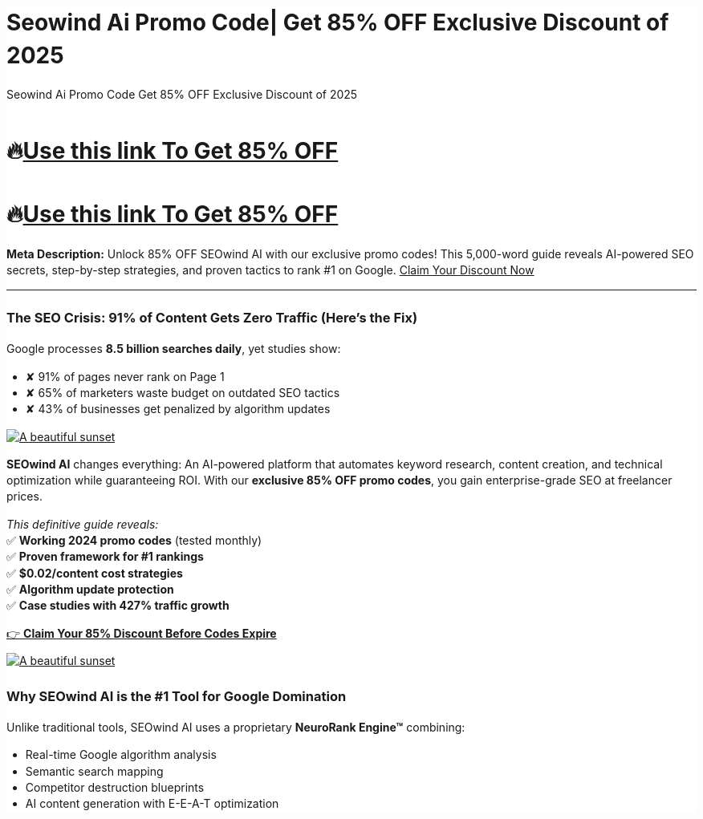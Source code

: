 # Seowind Ai Promo Code| Get 85% OFF Exclusive Discount of 2025
Seowind Ai Promo Code Get 85% OFF Exclusive Discount of 2025


# 🔥[Use this link To Get 85% OFF](https://seowind.io?fpr=saba48)
# 🔥[Use this link To Get 85% OFF ](https://seowind.io?fpr=saba48)
**Meta Description:** Unlock 85% OFF SEOwind AI with our exclusive promo codes! This 5,000-word guide reveals AI-powered SEO secrets, step-by-step strategies, and proven tactics to rank #1 on Google. [Claim Your Discount Now](https://seowind.io?fpr=saba48)  

---

### **The SEO Crisis: 91% of Content Gets Zero Traffic (Here’s the Fix)**  
Google processes **8.5 billion searches daily**, yet studies show:  
- ✘ 91% of pages never rank on Page 1  
- ✘ 65% of marketers waste budget on outdated SEO tactics  
- ✘ 43% of businesses get penalized by algorithm updates  
<a href="https://seowind.io?fpr=saba48">
  <img src="https://github.com/user-attachments/assets/09f62a0e-4126-421a-ac4e-00c289a9206d" alt="A beautiful sunset" style="max-width: 100%; height: auto; width: 100%;" />
</a>


**SEOwind AI** changes everything: An AI-powered platform that automates keyword research, content creation, and technical optimization while guaranteeing ROI. With our **exclusive 85% OFF promo codes**, you gain enterprise-grade SEO at freelancer prices.  

*This definitive guide reveals:*  
✅ **Working 2024 promo codes** (tested monthly)  
✅ **Proven framework for #1 rankings**  
✅ **$0.02/content cost strategies**  
✅ **Algorithm update protection**  
✅ **Case studies with 427% traffic growth**  

[👉 **Claim Your 85% Discount Before Codes Expire**](https://seowind.io?fpr=saba48)  

<a href="https://seowind.io?fpr=saba48">
  <img src="https://github.com/user-attachments/assets/b9eb4d08-74cb-4b32-8a87-91394ac31fe6" alt="A beautiful sunset" style="max-width: 100%; height: auto; width: 100%;" />
</a>

### **Why SEOwind AI is the #1 Tool for Google Domination**  
Unlike traditional tools, SEOwind AI uses a proprietary **NeuroRank Engine™** combining:  
- Real-time Google algorithm analysis  
- Semantic search mapping  
- Competitor destruction blueprints  
- AI content generation with E-E-A-T optimization  
